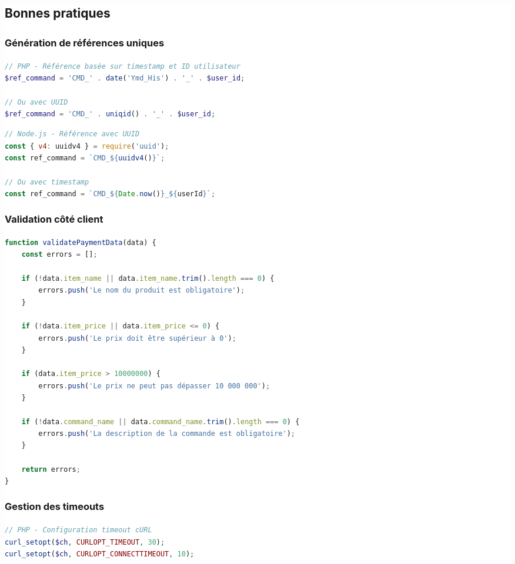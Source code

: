 ## Bonnes pratiques

### Génération de références uniques

```php
// PHP - Référence basée sur timestamp et ID utilisateur
$ref_command = 'CMD_' . date('Ymd_His') . '_' . $user_id;

// Ou avec UUID
$ref_command = 'CMD_' . uniqid() . '_' . $user_id;
```

```javascript
// Node.js - Référence avec UUID
const { v4: uuidv4 } = require('uuid');
const ref_command = `CMD_${uuidv4()}`;

// Ou avec timestamp
const ref_command = `CMD_${Date.now()}_${userId}`;
```

### Validation côté client

```javascript
function validatePaymentData(data) {
    const errors = [];
    
    if (!data.item_name || data.item_name.trim().length === 0) {
        errors.push('Le nom du produit est obligatoire');
    }
    
    if (!data.item_price || data.item_price <= 0) {
        errors.push('Le prix doit être supérieur à 0');
    }
    
    if (data.item_price > 10000000) {
        errors.push('Le prix ne peut pas dépasser 10 000 000');
    }
    
    if (!data.command_name || data.command_name.trim().length === 0) {
        errors.push('La description de la commande est obligatoire');
    }
    
    return errors;
}
```

### Gestion des timeouts

```php
// PHP - Configuration timeout cURL
curl_setopt($ch, CURLOPT_TIMEOUT, 30);
curl_setopt($ch, CURLOPT_CONNECTTIMEOUT, 10);
```
